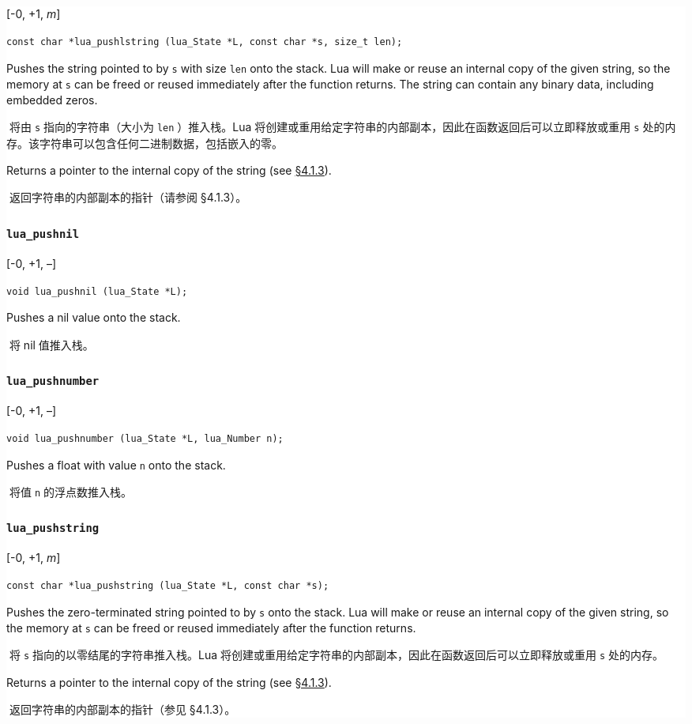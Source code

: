 [-0, +1, *m*]

```
const char *lua_pushlstring (lua_State *L, const char *s, size_t len);
```

Pushes the string pointed to by `s` with size `len` onto the stack. Lua will make or reuse an internal copy of the given string, so the memory at `s` can be freed or reused immediately after the function returns. The string can contain any binary data, including embedded zeros.

​	将由 `s` 指向的字符串（大小为 `len` ）推入栈。Lua 将创建或重用给定字符串的内部副本，因此在函数返回后可以立即释放或重用 `s` 处的内存。该字符串可以包含任何二进制数据，包括嵌入的零。

Returns a pointer to the internal copy of the string (see [§4.1.3](https://www.lua.org/manual/5.4/manual.html#4.1.3)).

​	返回字符串的内部副本的指针（请参阅 §4.1.3）。

### `lua_pushnil`

[-0, +1, –]

```
void lua_pushnil (lua_State *L);
```

Pushes a nil value onto the stack.

​	将 nil 值推入栈。

### `lua_pushnumber`

[-0, +1, –]

```
void lua_pushnumber (lua_State *L, lua_Number n);
```

Pushes a float with value `n` onto the stack.

​	将值 `n` 的浮点数推入栈。

### `lua_pushstring`

[-0, +1, *m*]

```
const char *lua_pushstring (lua_State *L, const char *s);
```

Pushes the zero-terminated string pointed to by `s` onto the stack. Lua will make or reuse an internal copy of the given string, so the memory at `s` can be freed or reused immediately after the function returns.

​	将 `s` 指向的以零结尾的字符串推入栈。Lua 将创建或重用给定字符串的内部副本，因此在函数返回后可以立即释放或重用 `s` 处的内存。

Returns a pointer to the internal copy of the string (see [§4.1.3](https://www.lua.org/manual/5.4/manual.html#4.1.3)).

​	返回字符串的内部副本的指针（参见 §4.1.3）。
